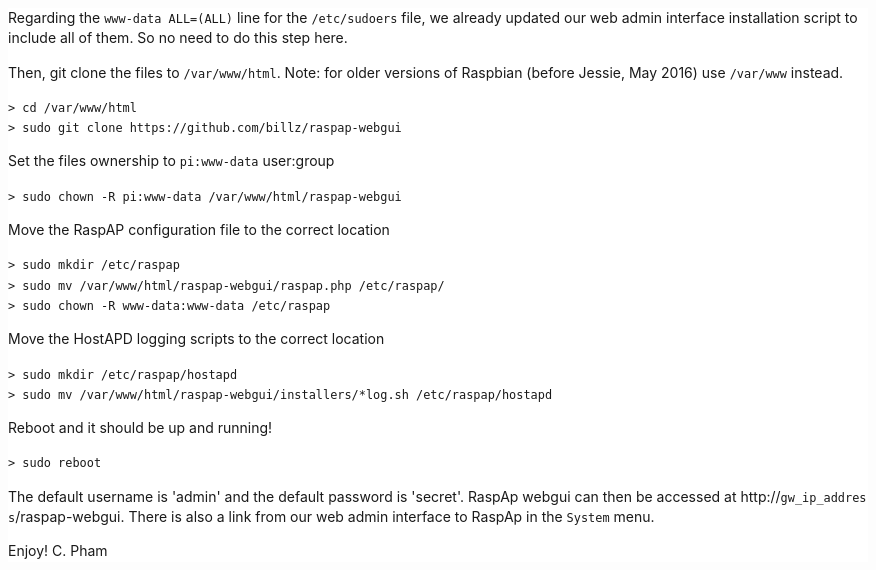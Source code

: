 Regarding the `www-data ALL=(ALL)` line for the `/etc/sudoers` file, we already updated our web admin interface installation script to include all of them. So no need to do this step here.

Then, git clone the files to `/var/www/html`. Note: for older versions of Raspbian (before Jessie, May 2016) use `/var/www` instead.

	> cd /var/www/html 
	> sudo git clone https://github.com/billz/raspap-webgui
	
Set the files ownership to `pi:www-data` user:group

	> sudo chown -R pi:www-data /var/www/html/raspap-webgui
	
Move the RaspAP configuration file to the correct location

	> sudo mkdir /etc/raspap
	> sudo mv /var/www/html/raspap-webgui/raspap.php /etc/raspap/
	> sudo chown -R www-data:www-data /etc/raspap

Move the HostAPD logging scripts to the correct location

	> sudo mkdir /etc/raspap/hostapd
	> sudo mv /var/www/html/raspap-webgui/installers/*log.sh /etc/raspap/hostapd 

Reboot and it should be up and running!

	> sudo reboot

The default username is 'admin' and the default password is 'secret'. RaspAp webgui can then be accessed at http://`gw_ip_address`/raspap-webgui. There is also a link from our web admin interface to RaspAp in the `System` menu.

	
Enjoy!
C. Pham	